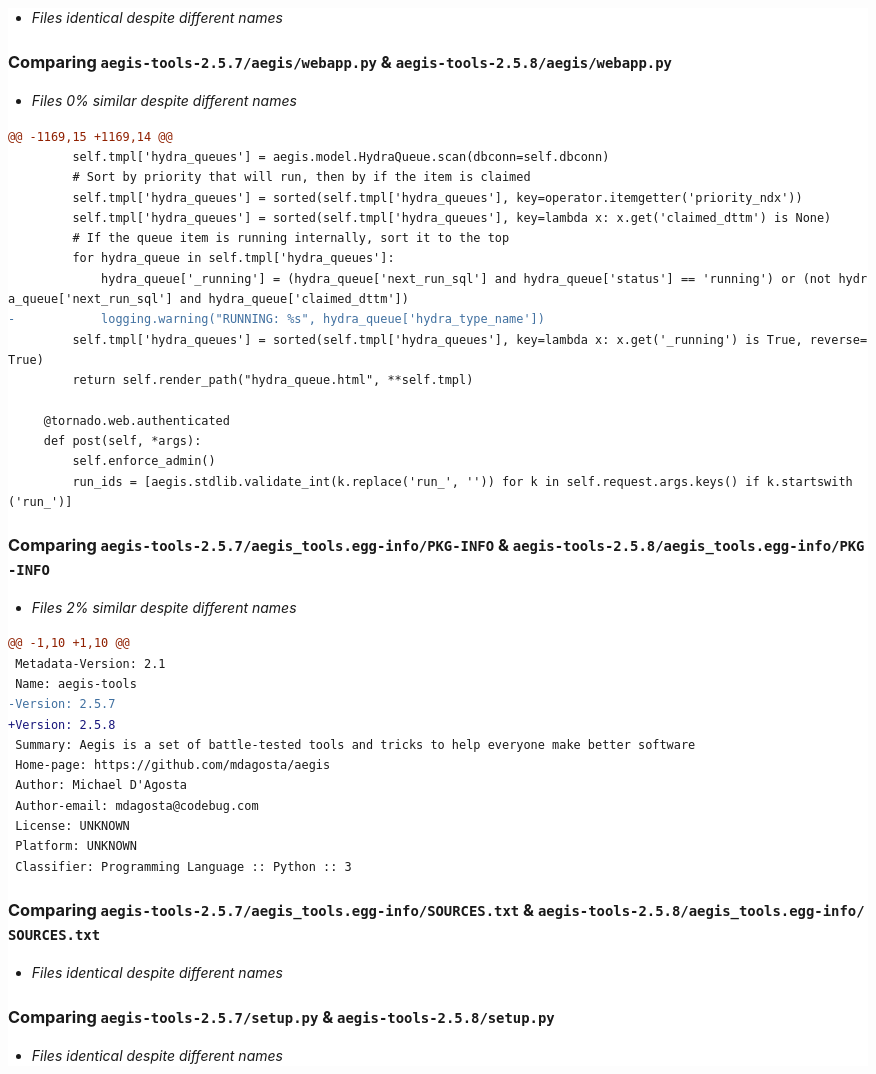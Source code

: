  * *Files identical despite different names*

### Comparing `aegis-tools-2.5.7/aegis/webapp.py` & `aegis-tools-2.5.8/aegis/webapp.py`

 * *Files 0% similar despite different names*

```diff
@@ -1169,15 +1169,14 @@
         self.tmpl['hydra_queues'] = aegis.model.HydraQueue.scan(dbconn=self.dbconn)
         # Sort by priority that will run, then by if the item is claimed
         self.tmpl['hydra_queues'] = sorted(self.tmpl['hydra_queues'], key=operator.itemgetter('priority_ndx'))
         self.tmpl['hydra_queues'] = sorted(self.tmpl['hydra_queues'], key=lambda x: x.get('claimed_dttm') is None)
         # If the queue item is running internally, sort it to the top
         for hydra_queue in self.tmpl['hydra_queues']:
             hydra_queue['_running'] = (hydra_queue['next_run_sql'] and hydra_queue['status'] == 'running') or (not hydra_queue['next_run_sql'] and hydra_queue['claimed_dttm'])
-            logging.warning("RUNNING: %s", hydra_queue['hydra_type_name'])
         self.tmpl['hydra_queues'] = sorted(self.tmpl['hydra_queues'], key=lambda x: x.get('_running') is True, reverse=True)
         return self.render_path("hydra_queue.html", **self.tmpl)
 
     @tornado.web.authenticated
     def post(self, *args):
         self.enforce_admin()
         run_ids = [aegis.stdlib.validate_int(k.replace('run_', '')) for k in self.request.args.keys() if k.startswith('run_')]
```

### Comparing `aegis-tools-2.5.7/aegis_tools.egg-info/PKG-INFO` & `aegis-tools-2.5.8/aegis_tools.egg-info/PKG-INFO`

 * *Files 2% similar despite different names*

```diff
@@ -1,10 +1,10 @@
 Metadata-Version: 2.1
 Name: aegis-tools
-Version: 2.5.7
+Version: 2.5.8
 Summary: Aegis is a set of battle-tested tools and tricks to help everyone make better software
 Home-page: https://github.com/mdagosta/aegis
 Author: Michael D'Agosta
 Author-email: mdagosta@codebug.com
 License: UNKNOWN
 Platform: UNKNOWN
 Classifier: Programming Language :: Python :: 3
```

### Comparing `aegis-tools-2.5.7/aegis_tools.egg-info/SOURCES.txt` & `aegis-tools-2.5.8/aegis_tools.egg-info/SOURCES.txt`

 * *Files identical despite different names*

### Comparing `aegis-tools-2.5.7/setup.py` & `aegis-tools-2.5.8/setup.py`

 * *Files identical despite different names*

